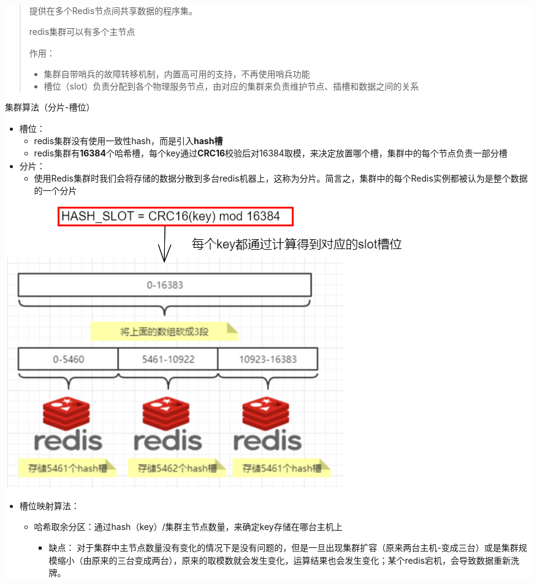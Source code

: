 > 提供在多个Redis节点间共享数据的程序集。
>
> redis集群可以有多个主节点
>
> 作用：
>
> * 集群自带哨兵的故障转移机制，内置高可用的支持，不再使用哨兵功能
> * 槽位（slot）负责分配到各个物理服务节点，由对应的集群来负责维护节点、插槽和数据之间的关系

集群算法（分片-槽位）

* 槽位：
  * redis集群没有使用一致性hash，而是引入**hash槽**
  * redis集群有**16384**个哈希槽，每个key通过**CRC16**校验后对16384取模，来决定放置哪个槽，集群中的每个节点负责一部分槽
* 分片：
  *  使用Redis集群时我们会将存储的数据分散到多台redis机器上，这称为分片。简言之，集群中的每个Redis实例都被认为是整个数据的一个分片

![槽位和分片](./images/Snipaste_2024-01-29_09-27-52.png)

* 槽位映射算法：

  * 哈希取余分区：通过hash（key）/集群主节点数量，来确定key存储在哪台主机上

    * 缺点： 对于集群中主节点数量没有变化的情况下是没有问题的，但是一旦出现集群扩容（原来两台主机-变成三台）或是集群规模缩小（由原来的三台变成两台），原来的取模数就会发生变化，运算结果也会发生变化；某个redis宕机，会导致数据重新洗牌。
